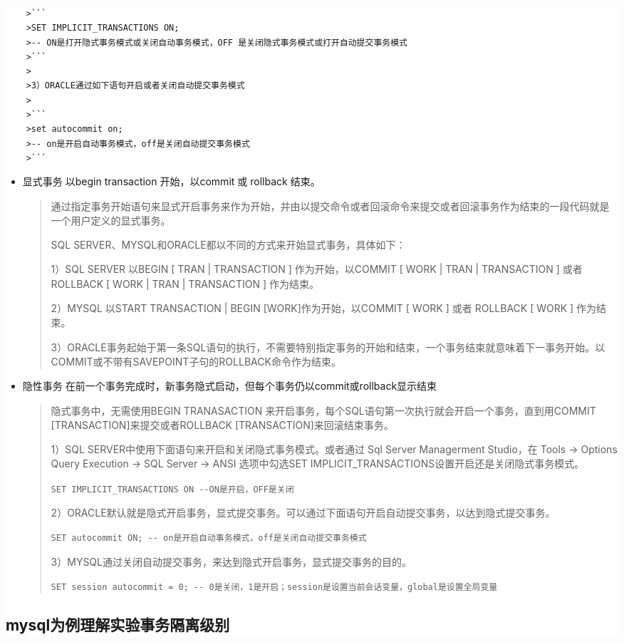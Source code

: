     	>```
    	>SET IMPLICIT_TRANSACTIONS ON; 
    	>-- ON是打开隐式事务模式或关闭自动事务模式，OFF 是关闭隐式事务模式或打开自动提交事务模式
    	>```
    	>
    	>3）ORACLE通过如下语句开启或者关闭自动提交事务模式
    	>
    	>```
    	>set autocommit on; 
    	>-- on是开启自动事务模式，off是关闭自动提交事务模式
    	>```
  
+ 显式事务
      以begin transaction 开始，以commit 或 rollback 结束。
  
  > 通过指定事务开始语句来显式开启事务来作为开始，并由以提交命令或者回滚命令来提交或者回滚事务作为结束的一段代码就是一个用户定义的显式事务。
  >
  > SQL SERVER、MYSQL和ORACLE都以不同的方式来开始显式事务，具体如下：
  >
  > 1）SQL SERVER 以BEGIN [ TRAN | TRANSACTION ] 作为开始，以COMMIT [ WORK | TRAN | TRANSACTION ] 或者 ROLLBACK [ WORK | TRAN | TRANSACTION ] 作为结束。
  >
  > 2）MYSQL 以START TRANSACTION | BEGIN [WORK]作为开始，以COMMIT [ WORK ] 或者 ROLLBACK [ WORK ] 作为结束。
  >
  > 3）ORACLE事务起始于第一条SQL语句的执行，不需要特别指定事务的开始和结束，一个事务结束就意味着下一事务开始。以COMMIT或不带有SAVEPOINT子句的ROLLBACK命令作为结束。
  
+ 隐性事务
      在前一个事务完成时，新事务隐式启动，但每个事务仍以commit或rollback显示结束
  
  > 隐式事务中，无需使用BEGIN TRANASACTION 来开启事务，每个SQL语句第一次执行就会开启一个事务，直到用COMMIT [TRANSACTION]来提交或者ROLLBACK [TRANSACTION]来回滚结束事务。
  >
  > 1）SQL SERVER中使用下面语句来开启和关闭隐式事务模式。或者通过 Sql Server Managerment  Studio，在 Tools -> Options Query Execution -> SQL Server -> ANSI 选项中勾选SET IMPLICIT_TRANSACTIONS设置开启还是关闭隐式事务模式。
  >
  > ```
  > SET IMPLICIT_TRANSACTIONS ON --ON是开启，OFF是关闭
  > ```
  >
  >  2）ORACLE默认就是隐式开启事务，显式提交事务。可以通过下面语句开启自动提交事务，以达到隐式提交事务。
  >
  > ```
  > SET autocommit ON; -- on是开启自动事务模式，off是关闭自动提交事务模式
  > ```
  >
  > 3）MYSQL通过关闭自动提交事务，来达到隐式开启事务，显式提交事务的目的。
  >
  > ```
  > SET session autocommit = 0; -- 0是关闭，1是开启；session是设置当前会话变量，global是设置全局变量
  > ```


## mysql为例理解实验事务隔离级别
